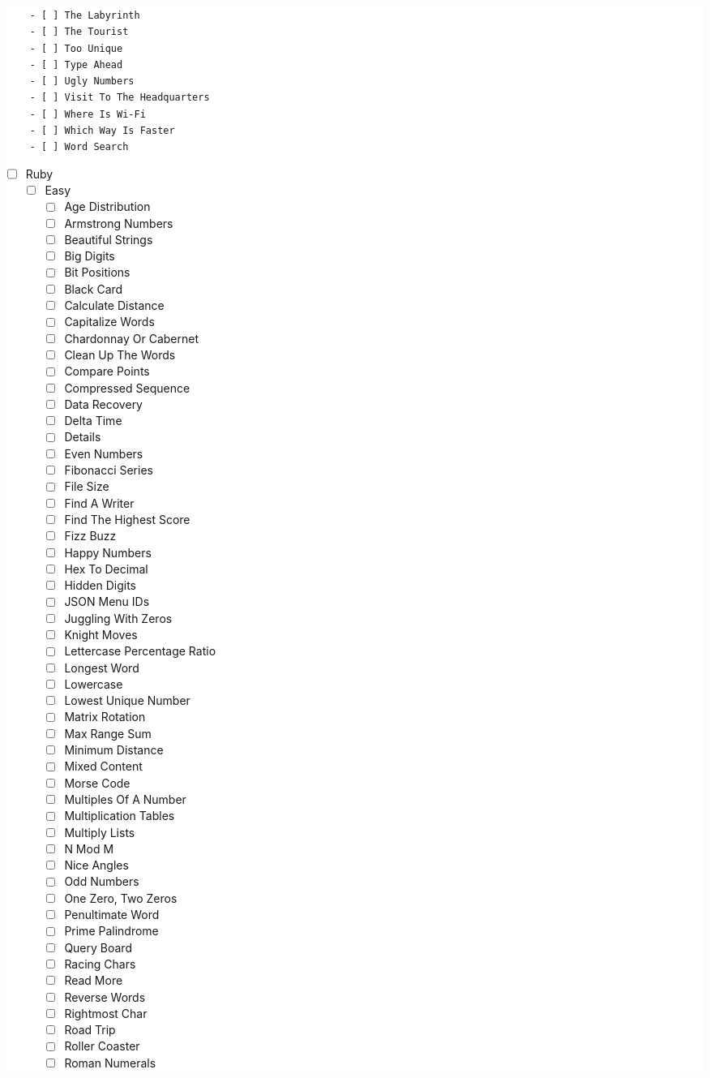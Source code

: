         - [ ] The Labyrinth
        - [ ] The Tourist
        - [ ] Too Unique
        - [ ] Type Ahead
        - [ ] Ugly Numbers
        - [ ] Visit To The Headquarters
        - [ ] Where Is Wi-Fi
        - [ ] Which Way Is Faster
        - [ ] Word Search
- [ ] Ruby
    - [ ] Easy
        - [ ] Age Distribution
        - [ ] Armstrong Numbers
        - [ ] Beautiful Strings
        - [ ] Big Digits
        - [ ] Bit Positions
        - [ ] Black Card
        - [ ] Calculate Distance
        - [ ] Capitalize Words
        - [ ] Chardonnay Or Cabernet
        - [ ] Clean Up The Words
        - [ ] Compare Points
        - [ ] Compressed Sequence
        - [ ] Data Recovery
        - [ ] Delta Time
        - [ ] Details
        - [ ] Even Numbers
        - [ ] Fibonacci Series
        - [ ] File Size
        - [ ] Find A Writer
        - [ ] Find The Highest Score
        - [ ] Fizz Buzz
        - [ ] Happy Numbers
        - [ ] Hex To Decimal
        - [ ] Hidden Digits
        - [ ] JSON Menu IDs
        - [ ] Juggling With Zeros
        - [ ] Knight Moves
        - [ ] Lettercase Percentage Ratio
        - [ ] Longest Word
        - [ ] Lowercase
        - [ ] Lowest Unique Number
        - [ ] Matrix Rotation
        - [ ] Max Range Sum
        - [ ] Minimum Distance
        - [ ] Mixed Content
        - [ ] Morse Code
        - [ ] Multiples Of A Number
        - [ ] Multiplication Tables
        - [ ] Multiply Lists
        - [ ] N Mod M
        - [ ] Nice Angles
        - [ ] Odd Numbers
        - [ ] One Zero, Two Zeros
        - [ ] Penultimate Word
        - [ ] Prime Palindrome
        - [ ] Query Board
        - [ ] Racing Chars
        - [ ] Read More
        - [ ] Reverse Words
        - [ ] Rightmost Char
        - [ ] Road Trip
        - [ ] Roller Coaster
        - [ ] Roman Numerals